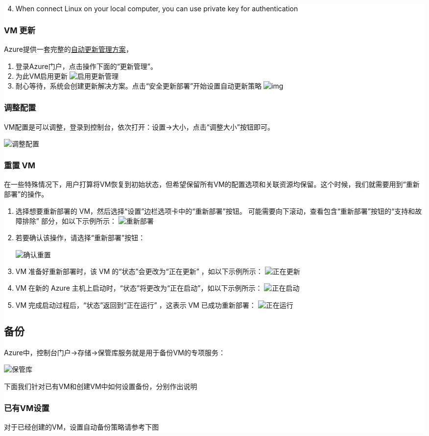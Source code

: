 4. When connect Linux on your local computer, you can use private key for authentication 

### VM 更新

Azure提供一套完整的[自动更新管理方案](https://aka.ms/updatemanagement)，

1. 登录Azure门户，点击操作下面的“更新管理”。
2. 为此VM启用更新
![启用更新管理](https://libs.websoft9.com/Websoft9/DocsPicture/zh/azure/azure-enableupdate-websoft9.png)
3. 耐心等待，系统会创建更新解决方案。点击“安全更新部署”开始设置自动更新策略
   ![img](https://libs.websoft9.com/Websoft9/DocsPicture/zh/azure/azure-updateset-websoft9.png)

### 调整配置

VM配置是可以调整，登录到控制台，依次打开：设置->大小，点击“调整大小”按钮即可。

![调整配置](https://libs.websoft9.com/Websoft9/DocsPicture/zh/azure/azure-configures-websoft9.png)

### 重置 VM

在一些特殊情况下，用户打算将VM恢复到初始状态，但希望保留所有VM的配置选项和关联资源均保留。这个时候，我们就需要用到“重新部署”的操作。

1. 选择想要重新部署的 VM，然后选择“设置”边栏选项卡中的“重新部署”按钮。 可能需要向下滚动，查看包含“重新部署”按钮的“支持和故障排除” 部分，如以下示例所示：
   ![重新部署](https://libs.websoft9.com/Websoft9/DocsPicture/zh/azure/azure-resetstart-websoft9.png)
   
2. 若要确认该操作，请选择“重新部署”按钮：

   ![确认重置](https://libs.websoft9.com/Websoft9/DocsPicture/zh/azure/azure-resetbutton-websoft9.png)

3. VM 准备好重新部署时，该 VM 的“状态”会更改为“正在更新” ，如以下示例所示：
   ![正在更新](https://libs.websoft9.com/Websoft9/DocsPicture/zh/azure/azure-resetupdate-websoft9.png)

4. VM 在新的 Azure 主机上启动时，“状态”将更改为“正在启动”，如以下示例所示：
   ![正在启动](https://libs.websoft9.com/Websoft9/DocsPicture/zh/azure/azure-resetstarting-websoft9.png)

5. VM 完成启动过程后，“状态”返回到“正在运行” ，这表示 VM 已成功重新部署：
   ![正在运行](https://libs.websoft9.com/Websoft9/DocsPicture/zh/azure/azure-resetruning-websoft9.png)



## 备份

Azure中，控制台门户->存储->保管库服务就是用于备份VM的专项服务：

![保管库](https://libs.websoft9.com/Websoft9/DocsPicture/zh/azure/azure-backuprs-websoft9.png)

下面我们针对已有VM和创建VM中如何设置备份，分别作出说明

### 已有VM设置

对于已经创建的VM，设置自动备份策略请参考下图
